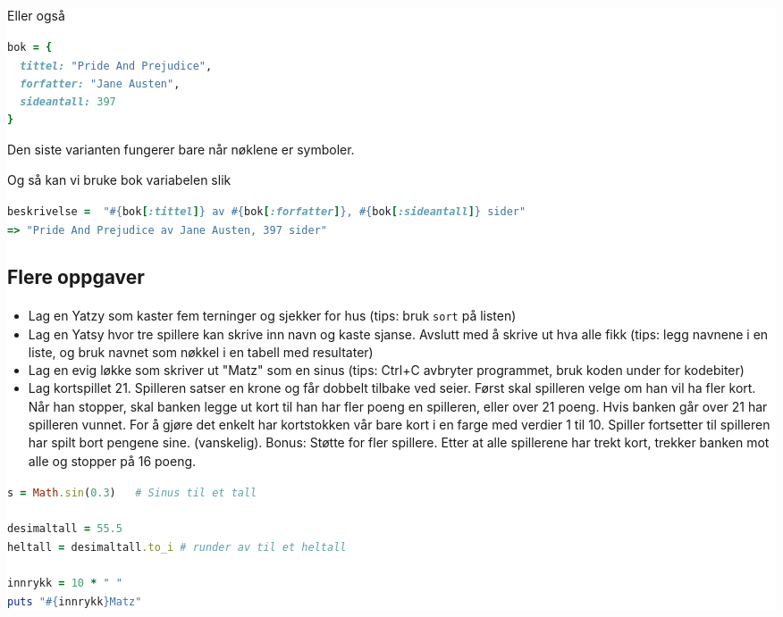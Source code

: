 Eller også 

```Ruby
bok = {
  tittel: "Pride And Prejudice",
  forfatter: "Jane Austen",
  sideantall: 397
}
```

Den siste varianten fungerer bare når nøklene er symboler.


Og så kan vi bruke bok variabelen slik

```Ruby
beskrivelse =  "#{bok[:tittel]} av #{bok[:forfatter]}, #{bok[:sideantall]} sider"
=> "Pride And Prejudice av Jane Austen, 397 sider"
```


## Flere oppgaver

- Lag en Yatzy som kaster fem terninger og sjekker for hus (tips: bruk `sort` på listen)
- Lag en Yatsy hvor tre spillere kan skrive inn navn og kaste sjanse. Avslutt med å skrive ut hva alle fikk (tips: legg navnene i en liste, og bruk navnet som nøkkel i en tabell med resultater)
- Lag en evig løkke som skriver ut "Matz" som en sinus (tips: Ctrl+C avbryter programmet, bruk koden under for kodebiter)
- Lag kortspillet 21. Spilleren satser en krone og får dobbelt tilbake ved seier. Først skal spilleren velge om han vil ha fler kort. Når han stopper, skal banken legge ut kort til han har fler poeng en spilleren, eller over 21 poeng. Hvis banken går over 21 har spilleren vunnet. For å gjøre det enkelt har kortstokken vår bare kort i en farge med verdier 1 til 10. Spiller fortsetter til spilleren har spilt bort pengene sine. (vanskelig). Bonus: Støtte for fler spillere. Etter at alle spillerene har trekt kort, trekker banken mot alle og stopper på 16 poeng.


```Ruby
s = Math.sin(0.3)   # Sinus til et tall

desimaltall = 55.5
heltall = desimaltall.to_i # runder av til et heltall

innrykk = 10 * " "
puts "#{innrykk}Matz"
```
